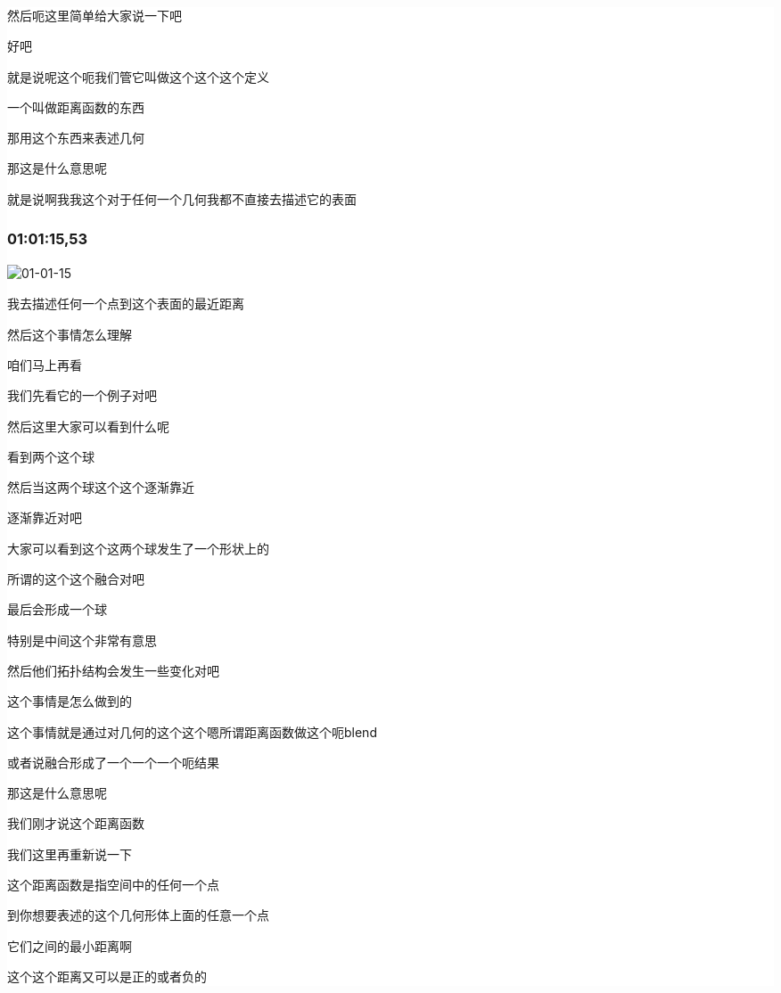然后呃这里简单给大家说一下吧

好吧

就是说呢这个呃我们管它叫做这个这个这个定义

一个叫做距离函数的东西

那用这个东西来表述几何

那这是什么意思呢

就是说啊我我这个对于任何一个几何我都不直接去描述它的表面


### 01:01:15,53

![01-01-15](tmp/01-01-15.jpg)

我去描述任何一个点到这个表面的最近距离

然后这个事情怎么理解

咱们马上再看

我们先看它的一个例子对吧

然后这里大家可以看到什么呢

看到两个这个球

然后当这两个球这个这个逐渐靠近

逐渐靠近对吧

大家可以看到这个这两个球发生了一个形状上的

所谓的这个这个融合对吧

最后会形成一个球

特别是中间这个非常有意思

然后他们拓扑结构会发生一些变化对吧

这个事情是怎么做到的

这个事情就是通过对几何的这个这个嗯所谓距离函数做这个呃blend

或者说融合形成了一个一个一个呃结果

那这是什么意思呢

我们刚才说这个距离函数

我们这里再重新说一下

这个距离函数是指空间中的任何一个点

到你想要表述的这个几何形体上面的任意一个点

它们之间的最小距离啊

这个这个距离又可以是正的或者负的
